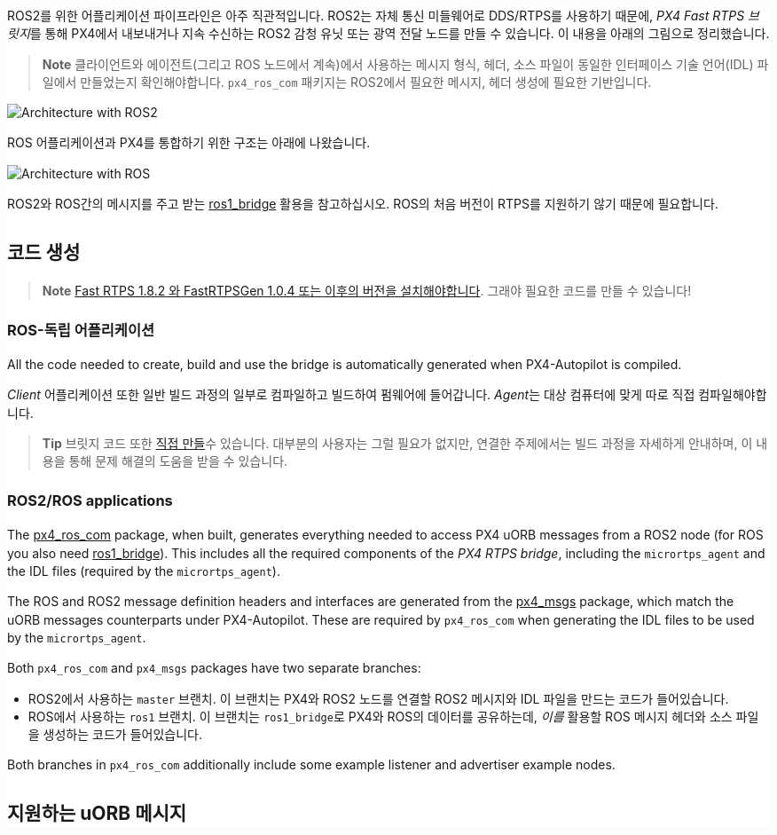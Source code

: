 ROS2를 위한 어플리케이션 파이프라인은 아주 직관적입니다. ROS2는 자체 통신 미들웨어로 DDS/RTPS를 사용하기 때문에, *PX4 Fast RTPS 브릿지*를 통해 PX4에서 내보내거나 지속 수신하는 ROS2 감청 유닛 또는 광역 전달 노드를 만들 수 있습니다. 이 내용을 아래의 그림으로 정리했습니다.

> **Note** 클라이언트와 에이전트(그리고 ROS 노드에서 계속)에서 사용하는 메시지 형식, 헤더, 소스 파일이 동일한 인터페이스 기술 언어(IDL) 파일에서 만들었는지 확인해야합니다. `px4_ros_com` 패키지는 ROS2에서 필요한 메시지, 헤더 생성에 필요한 기반입니다.

![Architecture with ROS2](../../assets/middleware/micrortps/architecture_ros2.png)

ROS 어플리케이션과 PX4를 통합하기 위한 구조는 아래에 나왔습니다.

![Architecture with ROS](../../assets/middleware/micrortps/architecture_ros.png)

ROS2와 ROS간의 메시지를 주고 받는 [ros1_bridge](https://github.com/ros2/ros1_bridge) 활용을 참고하십시오. ROS의 처음 버전이 RTPS를 지원하기 않기 때문에 필요합니다.

## 코드 생성

> **Note** [Fast RTPS 1.8.2 와 FastRTPSGen 1.0.4 또는 이후의 버전을 설치해야합니다](../setup/fast-rtps-installation.md). 그래야 필요한 코드를 만들 수 있습니다!

### ROS-독립 어플리케이션

All the code needed to create, build and use the bridge is automatically generated when PX4-Autopilot is compiled.

*Client* 어플리케이션 또한 일반 빌드 과정의 일부로 컴파일하고 빌드하여 펌웨어에 들어갑니다. *Agent*는 대상 컴퓨터에 맞게 따로 직접 컴파일해야합니다.

<span></span>

> **Tip** 브릿지 코드 또한 [직접 만들](micrortps_manual_code_generation.md)수 있습니다. 대부분의 사용자는 그럴 필요가 없지만, 연결한 주제에서는 빌드 과정을 자세하게 안내하며, 이 내용을 통해 문제 해결의 도움을 받을 수 있습니다.

<a id="px4_ros_com"></a>

### ROS2/ROS applications

The [px4_ros_com](https://github.com/PX4/px4_ros_com) package, when built, generates everything needed to access PX4 uORB messages from a ROS2 node (for ROS you also need [ros1_bridge](https://github.com/ros2/ros1_bridge)). This includes all the required components of the *PX4 RTPS bridge*, including the `micrortps_agent` and the IDL files (required by the `micrortps_agent`).

The ROS and ROS2 message definition headers and interfaces are generated from the [px4_msgs](https://github.com/PX4/px4_msgs) package, which match the uORB messages counterparts under PX4-Autopilot. These are required by `px4_ros_com` when generating the IDL files to be used by the `micrortps_agent`.

Both `px4_ros_com` and `px4_msgs` packages have two separate branches:

* ROS2에서 사용하는 `master` 브랜치. 이 브랜치는 PX4와 ROS2 노드를 연결할 ROS2 메시지와 IDL 파일을 만드는 코드가 들어있습니다.
* ROS에서 사용하는 `ros1` 브랜치. 이 브랜치는 `ros1_bridge`로 PX4와 ROS의 데이터를 공유하는데, *이를* 활용할 ROS 메시지 헤더와 소스 파일을 생성하는 코드가 들어있습니다.

Both branches in `px4_ros_com` additionally include some example listener and advertiser example nodes.

## 지원하는 uORB 메시지
